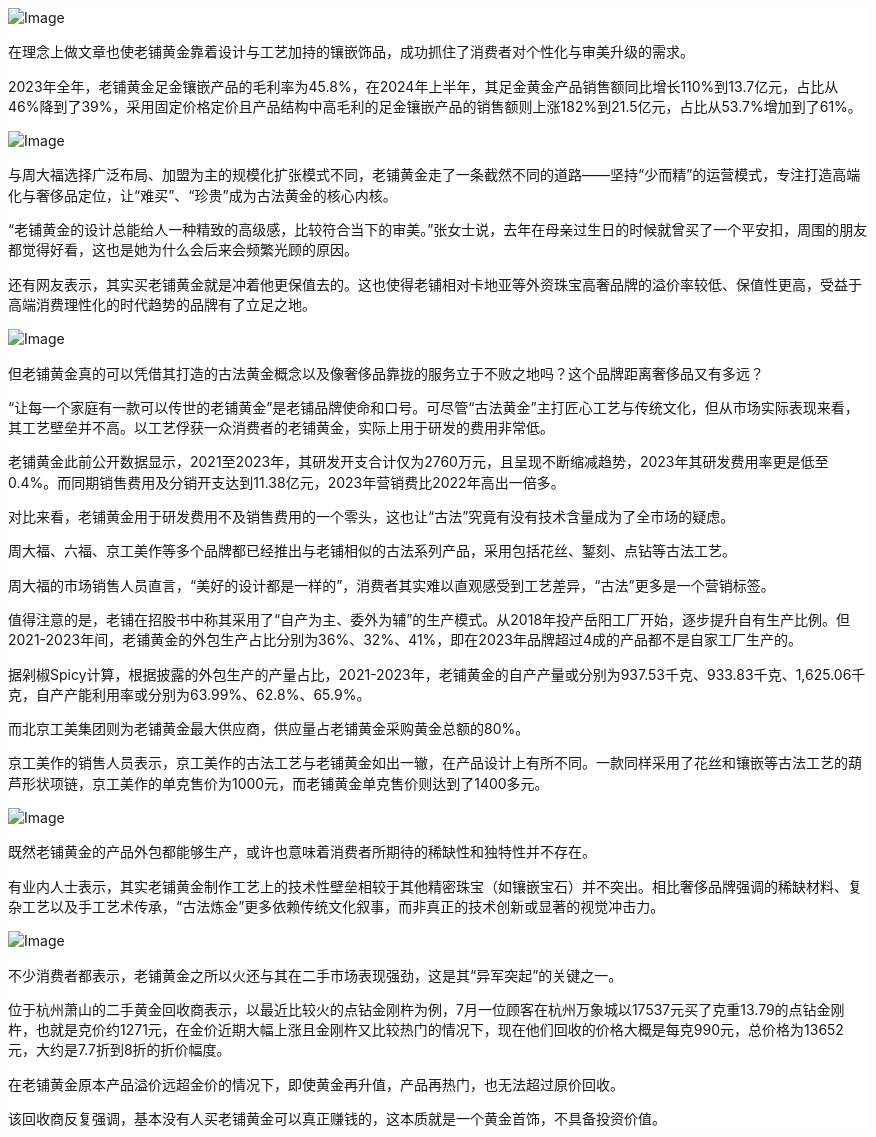 ![Image](https://q7.itc.cn/images01/20250210/201e52c0e98e4756b27ef689558bfc46.png)

在理念上做文章也使老铺黄金靠着设计与工艺加持的镶嵌饰品，成功抓住了消费者对个性化与审美升级的需求。

2023年全年，老铺黄金足金镶嵌产品的毛利率为45.8%，在2024年上半年，其足金黄金产品销售额同比增长110%到13.7亿元，占比从46%降到了39%，采用固定价格定价且产品结构中高毛利的足金镶嵌产品的销售额则上涨182%到21.5亿元，占比从53.7%增加到了61%。

![Image](https://q8.itc.cn/images01/20250210/61b5d92eb4834f86a6aad4fe2790e76e.png)

与周大福选择广泛布局、加盟为主的规模化扩张模式不同，老铺黄金走了一条截然不同的道路——坚持“少而精”的运营模式，专注打造高端化与奢侈品定位，让“难买”、“珍贵”成为古法黄金的核心内核。

“老铺黄金的设计总能给人一种精致的高级感，比较符合当下的审美。”张女士说，去年在母亲过生日的时候就曾买了一个平安扣，周围的朋友都觉得好看，这也是她为什么会后来会频繁光顾的原因。

还有网友表示，其实买老铺黄金就是冲着他更保值去的。这也使得老铺相对卡地亚等外资珠宝高奢品牌的溢价率较低、保值性更高，受益于高端消费理性化的时代趋势的品牌有了立足之地。

![Image](https://q7.itc.cn/images01/20250210/db0b5120a0ac43ea8193f6b35a49043e.jpeg)

但老铺黄金真的可以凭借其打造的古法黄金概念以及像奢侈品靠拢的服务立于不败之地吗？这个品牌距离奢侈品又有多远？

“让每一个家庭有一款可以传世的老铺黄金”是老铺品牌使命和口号。可尽管“古法黄金”主打匠心工艺与传统文化，但从市场实际表现来看，其工艺壁垒并不高。以工艺俘获一众消费者的老铺黄金，实际上用于研发的费用非常低。

老铺黄金此前公开数据显示，2021至2023年，其研发开支合计仅为2760万元，且呈现不断缩减趋势，2023年其研发费用率更是低至0.4%。而同期销售费用及分销开支达到11.38亿元，2023年营销费比2022年高出一倍多。

对比来看，老铺黄金用于研发费用不及销售费用的一个零头，这也让“古法”究竟有没有技术含量成为了全市场的疑虑。

周大福、六福、京工美作等多个品牌都已经推出与老铺相似的古法系列产品，采用包括花丝、錾刻、点钻等古法工艺。

周大福的市场销售人员直言，“美好的设计都是一样的”，消费者其实难以直观感受到工艺差异，“古法”更多是一个营销标签。

值得注意的是，老铺在招股书中称其采用了“自产为主、委外为辅”的生产模式。从2018年投产岳阳工厂开始，逐步提升自有生产比例。但2021-2023年间，老铺黄金的外包生产占比分别为36%、32%、41%，即在2023年品牌超过4成的产品都不是自家工厂生产的。

据剁椒Spicy计算，根据披露的外包生产的产量占比，2021-2023年，老铺黄金的自产产量或分别为937.53千克、933.83千克、1,625.06千克，自产产能利用率或分别为63.99%、62.8%、65.9%。

而北京工美集团则为老铺黄金最大供应商，供应量占老铺黄金采购黄金总额的80%。

京工美作的销售人员表示，京工美作的古法工艺与老铺黄金如出一辙，在产品设计上有所不同。一款同样采用了花丝和镶嵌等古法工艺的葫芦形状项链，京工美作的单克售价为1000元，而老铺黄金单克售价则达到了1400多元。

![Image](https://q4.itc.cn/images01/20250210/bd017263ac364276a2dd8614f2c8bbf7.jpeg)

既然老铺黄金的产品外包都能够生产，或许也意味着消费者所期待的稀缺性和独特性并不存在。

有业内人士表示，其实老铺黄金制作工艺上的技术性壁垒相较于其他精密珠宝（如镶嵌宝石）并不突出。相比奢侈品牌强调的稀缺材料、复杂工艺以及手工艺术传承，“古法炼金”更多依赖传统文化叙事，而非真正的技术创新或显著的视觉冲击力。

![Image](https://q5.itc.cn/images01/20250210/50302d02e5f74902b861d1d66782300e.jpeg)

不少消费者都表示，老铺黄金之所以火还与其在二手市场表现强劲，这是其“异军突起”的关键之一。

位于杭州萧山的二手黄金回收商表示，以最近比较火的点钻金刚杵为例，7月一位顾客在杭州万象城以17537元买了克重13.79的点钻金刚杵，也就是克价约1271元，在金价近期大幅上涨且金刚杵又比较热门的情况下，现在他们回收的价格大概是每克990元，总价格为13652元，大约是7.7折到8折的折价幅度。

在老铺黄金原本产品溢价远超金价的情况下，即使黄金再升值，产品再热门，也无法超过原价回收。

该回收商反复强调，基本没有人买老铺黄金可以真正赚钱的，这本质就是一个黄金首饰，不具备投资价值。
